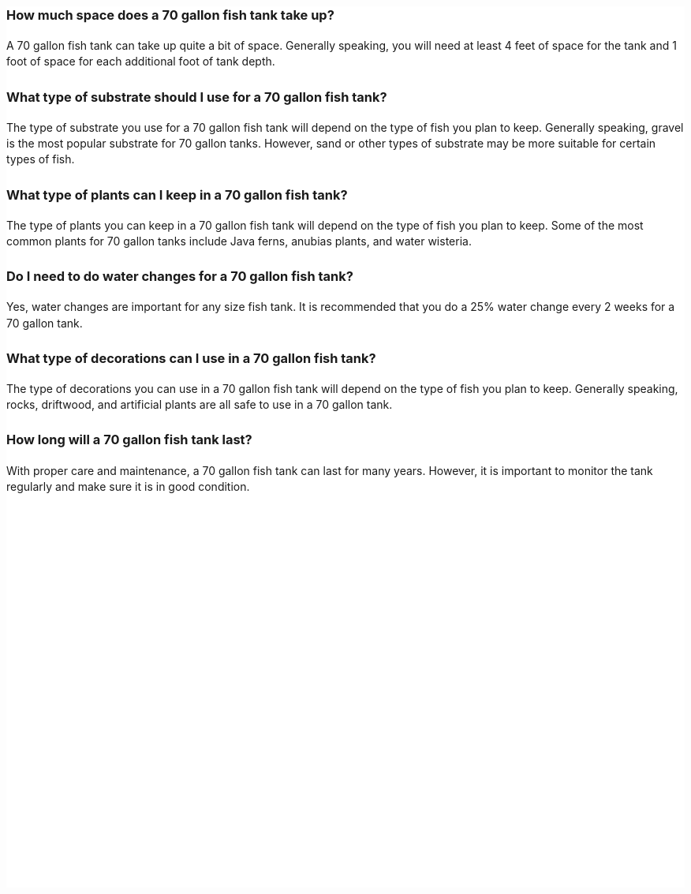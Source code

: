 <h3>How much space does a 70 gallon fish tank take up?</h3>

<p>A 70 gallon fish tank can take up quite a bit of space. Generally speaking, you will need at least 4 feet of space for the tank and 1 foot of space for each additional foot of tank depth.</p>

<h3>What type of substrate should I use for a 70 gallon fish tank?</h3>

<p>The type of substrate you use for a 70 gallon fish tank will depend on the type of fish you plan to keep. Generally speaking, gravel is the most popular substrate for 70 gallon tanks. However, sand or other types of substrate may be more suitable for certain types of fish.</p>

<h3>What type of plants can I keep in a 70 gallon fish tank?</h3>

<p>The type of plants you can keep in a 70 gallon fish tank will depend on the type of fish you plan to keep. Some of the most common plants for 70 gallon tanks include Java ferns, anubias plants, and water wisteria.</p>

<h3>Do I need to do water changes for a 70 gallon fish tank?</h3>

<p>Yes, water changes are important for any size fish tank. It is recommended that you do a 25% water change every 2 weeks for a 70 gallon tank.</p>

<h3>What type of decorations can I use in a 70 gallon fish tank?</h3>

<p>The type of decorations you can use in a 70 gallon fish tank will depend on the type of fish you plan to keep. Generally speaking, rocks, driftwood, and artificial plants are all safe to use in a 70 gallon tank.</p>

<h3>How long will a 70 gallon fish tank last?</h3>

<p>With proper care and maintenance, a 70 gallon fish tank can last for many years. However, it is important to monitor the tank regularly and make sure it is in good condition.</p>

<div style="position: relative; padding-bottom: 56.25%; overflow: hidden"><iframe src="https://www.youtube.com/embed/IyTzdtNl0CM" frameborder="0" allow="accelerometer; autoplay; clipboard-write; encrypted-media; gyroscope; picture-in-picture; web-share" allowfullscreen style="position: absolute; top: 0; left: 0; width: 100%; height: 100%;"></iframe>
</div>